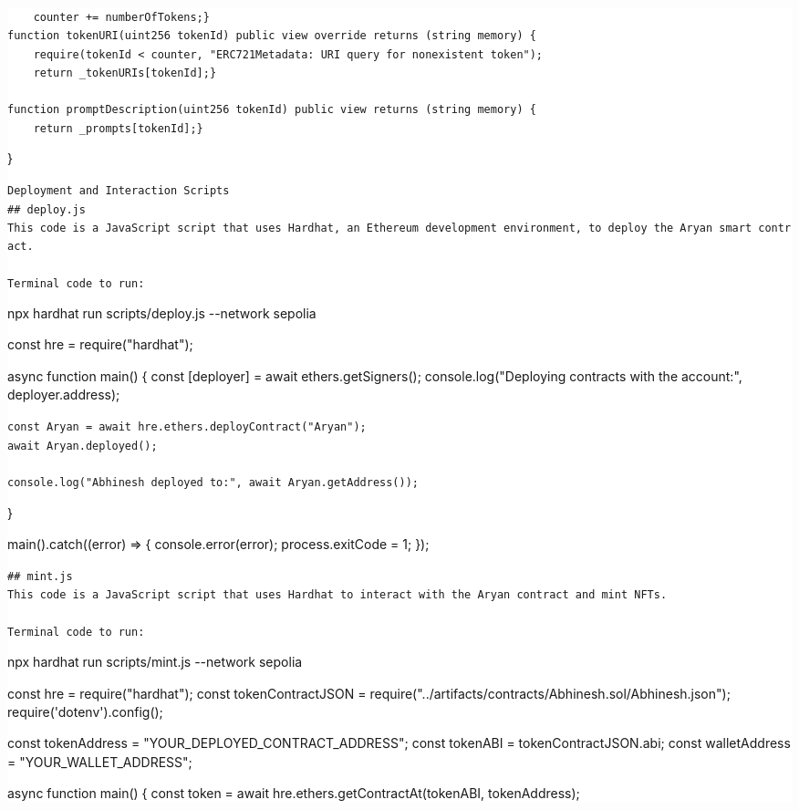         counter += numberOfTokens;}
    function tokenURI(uint256 tokenId) public view override returns (string memory) {
        require(tokenId < counter, "ERC721Metadata: URI query for nonexistent token");
        return _tokenURIs[tokenId];}

    function promptDescription(uint256 tokenId) public view returns (string memory) {
        return _prompts[tokenId];}
}
```
Deployment and Interaction Scripts
## deploy.js
This code is a JavaScript script that uses Hardhat, an Ethereum development environment, to deploy the Aryan smart contract.

Terminal code to run:
```
npx hardhat run scripts/deploy.js --network sepolia
```
```
const hre = require("hardhat");

async function main() {
    const [deployer] = await ethers.getSigners();
    console.log("Deploying contracts with the account:", deployer.address);

    const Aryan = await hre.ethers.deployContract("Aryan");
    await Aryan.deployed();

    console.log("Abhinesh deployed to:", await Aryan.getAddress());
}

main().catch((error) => {
    console.error(error);
    process.exitCode = 1;
});
```
## mint.js
This code is a JavaScript script that uses Hardhat to interact with the Aryan contract and mint NFTs.

Terminal code to run:
```
npx hardhat run scripts/mint.js --network sepolia
```
```
const hre = require("hardhat");
const tokenContractJSON = require("../artifacts/contracts/Abhinesh.sol/Abhinesh.json");
require('dotenv').config();

const tokenAddress = "YOUR_DEPLOYED_CONTRACT_ADDRESS";
const tokenABI = tokenContractJSON.abi;
const walletAddress = "YOUR_WALLET_ADDRESS";

async function main() {
    const token = await hre.ethers.getContractAt(tokenABI, tokenAddress);
